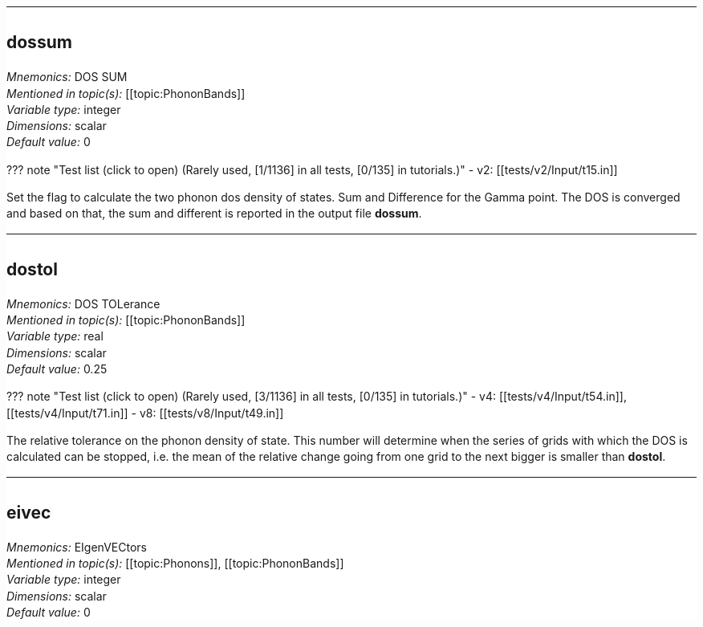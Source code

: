 
* * *

## **dossum** 


*Mnemonics:* DOS SUM  
*Mentioned in topic(s):* [[topic:PhononBands]]  
*Variable type:* integer  
*Dimensions:* scalar  
*Default value:* 0  

??? note "Test list (click to open) (Rarely used, [1/1136] in all tests, [0/135] in tutorials.)"
    - v2:  [[tests/v2/Input/t15.in]]






Set the flag to calculate the two phonon dos density of states. Sum and
Difference for the Gamma point. The DOS is converged and based on that, the
sum and different is reported in the output file **dossum**.


* * *

## **dostol** 


*Mnemonics:* DOS TOLerance  
*Mentioned in topic(s):* [[topic:PhononBands]]  
*Variable type:* real  
*Dimensions:* scalar  
*Default value:* 0.25  

??? note "Test list (click to open) (Rarely used, [3/1136] in all tests, [0/135] in tutorials.)"
    - v4:  [[tests/v4/Input/t54.in]], [[tests/v4/Input/t71.in]]
    - v8:  [[tests/v8/Input/t49.in]]






The relative tolerance on the phonon density of state. This number will
determine when the series of grids with which the DOS is calculated can be
stopped, i.e. the mean of the relative change going from one grid to the next
bigger is smaller than **dostol**.


* * *

## **eivec** 


*Mnemonics:* EIgenVECtors  
*Mentioned in topic(s):* [[topic:Phonons]], [[topic:PhononBands]]  
*Variable type:* integer  
*Dimensions:* scalar  
*Default value:* 0  
